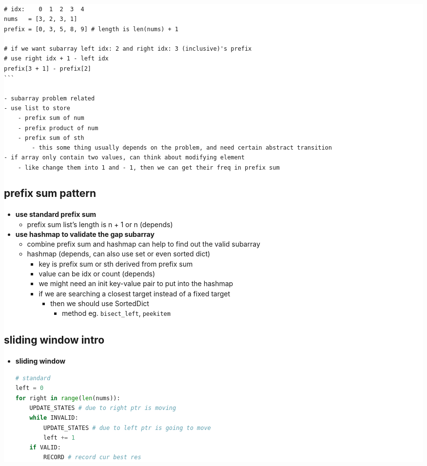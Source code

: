     # idx:    0  1  2  3  4
    nums   = [3, 2, 3, 1]
    prefix = [0, 3, 5, 8, 9] # length is len(nums) + 1
    
    # if we want subarray left idx: 2 and right idx: 3 (inclusive)'s prefix
    # use right idx + 1 - left idx
    prefix[3 + 1] - prefix[2]
    ```
    
    - subarray problem related
    - use list to store
        - prefix sum of num
        - prefix product of num
        - prefix sum of sth
            - this some thing usually depends on the problem, and need certain abstract transition
    - if array only contain two values, can think about modifying element
        - like change them into 1 and - 1, then we can get their freq in prefix sum

## prefix sum pattern

- **use standard prefix sum**
    - prefix sum list’s length is n + 1 or n (depends)
- **use hashmap to validate the gap subarray**
    - combine prefix sum and hashmap can help to find out the valid subarray
    - hashmap (depends, can also use set or even sorted dict)
        - key is prefix sum or sth derived from prefix sum
        - value can be idx or count (depends)
        - we might need an init key-value pair to put into the hashmap
        - if we are searching a closest target instead of a fixed target
            - then we should use SortedDict
                - method eg. `bisect_left`, `peekitem`

## sliding window intro

- **sliding window**
    
    ```python
    # standard
    left = 0
    for right in range(len(nums)):
        UPDATE_STATES # due to right ptr is moving
        while INVALID:
            UPDATE_STATES # due to left ptr is going to move
            left += 1
        if VALID:
            RECORD # record cur best res
    